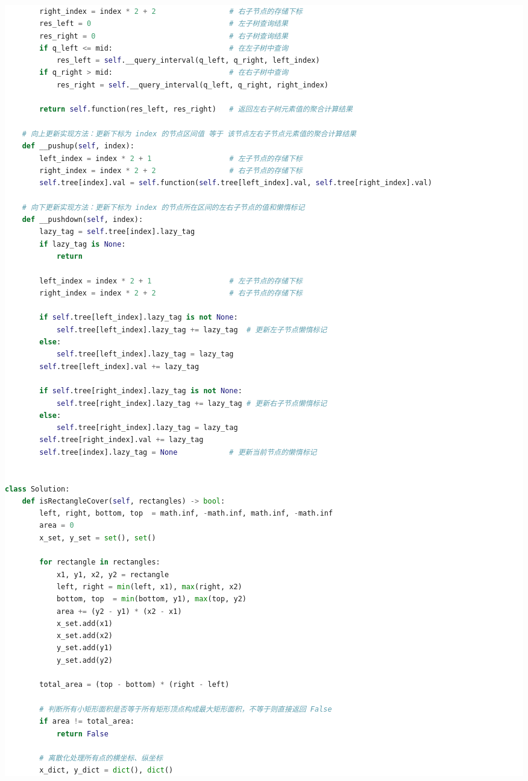 ```python
        right_index = index * 2 + 2                 # 右子节点的存储下标
        res_left = 0                                # 左子树查询结果
        res_right = 0                               # 右子树查询结果
        if q_left <= mid:                           # 在左子树中查询
            res_left = self.__query_interval(q_left, q_right, left_index)
        if q_right > mid:                           # 在右子树中查询
            res_right = self.__query_interval(q_left, q_right, right_index)
    
        return self.function(res_left, res_right)   # 返回左右子树元素值的聚合计算结果
    
    # 向上更新实现方法：更新下标为 index 的节点区间值 等于 该节点左右子节点元素值的聚合计算结果
    def __pushup(self, index):
        left_index = index * 2 + 1                  # 左子节点的存储下标
        right_index = index * 2 + 2                 # 右子节点的存储下标
        self.tree[index].val = self.function(self.tree[left_index].val, self.tree[right_index].val)
        
    # 向下更新实现方法：更新下标为 index 的节点所在区间的左右子节点的值和懒惰标记
    def __pushdown(self, index):
        lazy_tag = self.tree[index].lazy_tag
        if lazy_tag is None: 
            return
        
        left_index = index * 2 + 1                  # 左子节点的存储下标
        right_index = index * 2 + 2                 # 右子节点的存储下标
        
        if self.tree[left_index].lazy_tag is not None:
            self.tree[left_index].lazy_tag += lazy_tag  # 更新左子节点懒惰标记
        else:
            self.tree[left_index].lazy_tag = lazy_tag
        self.tree[left_index].val += lazy_tag
        
        if self.tree[right_index].lazy_tag is not None:
            self.tree[right_index].lazy_tag += lazy_tag # 更新右子节点懒惰标记
        else:
            self.tree[right_index].lazy_tag = lazy_tag
        self.tree[right_index].val += lazy_tag 
        self.tree[index].lazy_tag = None            # 更新当前节点的懒惰标记
        
        
class Solution:
    def isRectangleCover(self, rectangles) -> bool:
        left, right, bottom, top  = math.inf, -math.inf, math.inf, -math.inf
        area = 0
        x_set, y_set = set(), set()
        
        for rectangle in rectangles:
            x1, y1, x2, y2 = rectangle
            left, right = min(left, x1), max(right, x2)
            bottom, top  = min(bottom, y1), max(top, y2)
            area += (y2 - y1) * (x2 - x1)
            x_set.add(x1)
            x_set.add(x2)
            y_set.add(y1)
            y_set.add(y2)
            
        total_area = (top - bottom) * (right - left)
        
        # 判断所有小矩形面积是否等于所有矩形顶点构成最大矩形面积，不等于则直接返回 False
        if area != total_area:
            return False
        
        # 离散化处理所有点的横坐标、纵坐标
        x_dict, y_dict = dict(), dict()
```